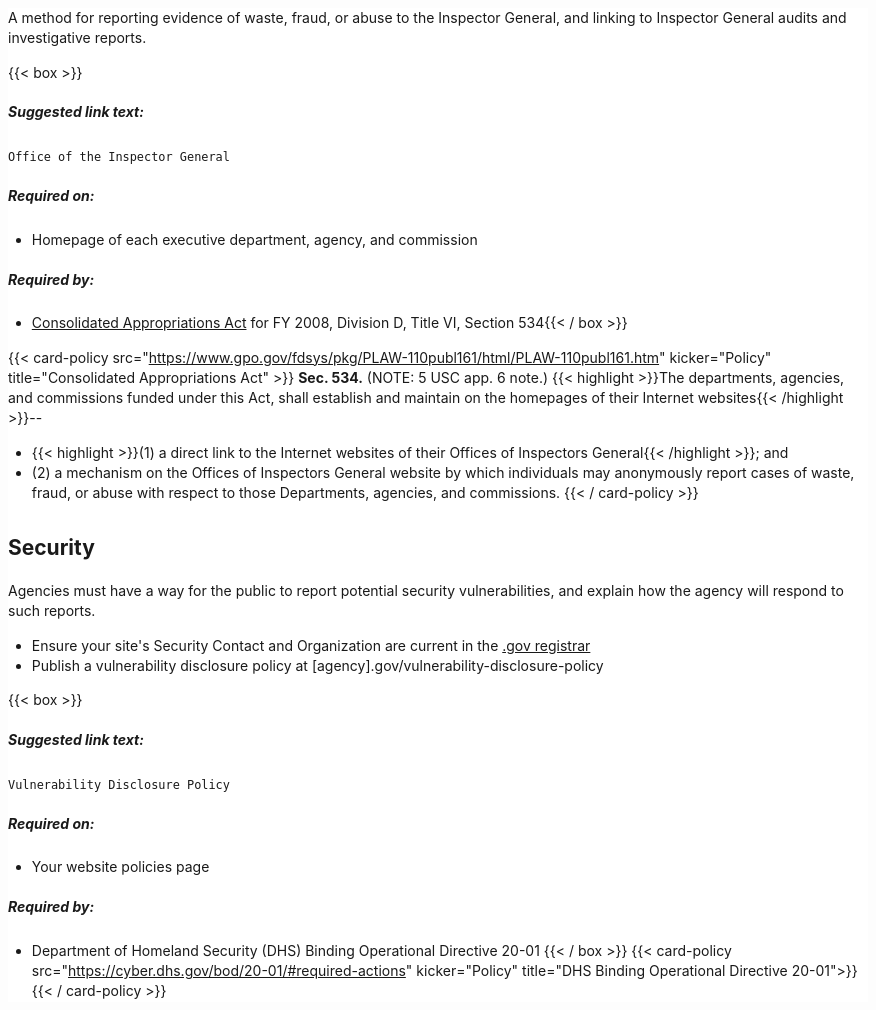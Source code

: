 A method for reporting evidence of waste, fraud, or abuse to the Inspector General, and linking to Inspector General audits and investigative reports.

{{< box >}}

##### Suggested link text:

`Office of the Inspector General`

##### Required on:

- Homepage of each executive department, agency, and commission

##### Required by:

- [Consolidated Appropriations Act](https://www.gpo.gov/fdsys/pkg/PLAW-110publ161/html/PLAW-110publ161.htm) for FY 2008, Division D, Title VI, Section 534{{< / box >}}

{{< card-policy src="https://www.gpo.gov/fdsys/pkg/PLAW-110publ161/html/PLAW-110publ161.htm" kicker="Policy" title="Consolidated Appropriations Act" >}}
**Sec. 534.** (NOTE: 5 USC app. 6 note.) {{< highlight >}}The departments, agencies, and commissions funded under this Act, shall establish and maintain on the homepages of their Internet websites{{< /highlight >}}--

- {{< highlight >}}(1) a direct link to the Internet websites of their Offices of Inspectors General{{< /highlight >}}; and
- (2) a mechanism on the Offices of Inspectors General website by which individuals may anonymously report cases of waste, fraud, or abuse with respect to those Departments, agencies, and commissions.
{{< / card-policy >}}

## Security
Agencies must have a way for the public to report potential security vulnerabilities, and explain how the agency will respond to such reports.

- Ensure your site's Security Contact and Organization are current in the [.gov registrar](https://domains.dotgov.gov/)
- Publish a vulnerability disclosure policy at [agency].gov/vulnerability-disclosure-policy  

{{< box >}}
##### Suggested link text:

`Vulnerability Disclosure Policy`

##### Required on:

- Your website policies page

##### Required by:

- Department of Homeland Security (DHS) Binding Operational Directive 20-01
{{< / box >}}
{{< card-policy src="https://cyber.dhs.gov/bod/20-01/#required-actions" kicker="Policy" title="DHS Binding Operational Directive 20-01">}}
{{< / card-policy >}}

